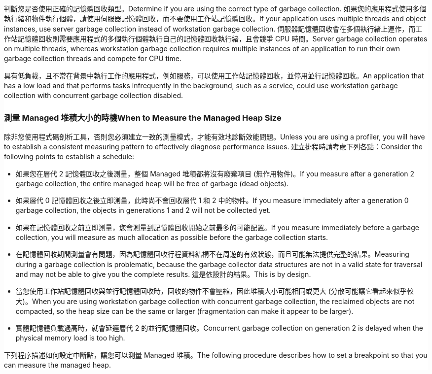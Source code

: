 <span data-ttu-id="d56bb-236">判斷您是否使用正確的記憶體回收類型。</span><span class="sxs-lookup"><span data-stu-id="d56bb-236">Determine if you are using the correct type of garbage collection.</span></span> <span data-ttu-id="d56bb-237">如果您的應用程式使用多個執行緒和物件執行個體，請使用伺服器記憶體回收，而不要使用工作站記憶體回收。</span><span class="sxs-lookup"><span data-stu-id="d56bb-237">If your application uses multiple threads and object instances, use server garbage collection instead of workstation garbage collection.</span></span> <span data-ttu-id="d56bb-238">伺服器記憶體回收會在多個執行緒上運作，而工作站記憶體回收則需要應用程式的多個執行個體執行自己的記憶體回收執行緒，且會競爭 CPU 時間。</span><span class="sxs-lookup"><span data-stu-id="d56bb-238">Server garbage collection operates on multiple threads, whereas workstation garbage collection requires multiple instances of an application to run their own garbage collection threads and compete for CPU time.</span></span>

<span data-ttu-id="d56bb-239">具有低負載，且不常在背景中執行工作的應用程式，例如服務，可以使用工作站記憶體回收，並停用並行記憶體回收。</span><span class="sxs-lookup"><span data-stu-id="d56bb-239">An application that has a low load and that performs tasks infrequently in the background, such as a service, could use workstation garbage collection with concurrent garbage collection disabled.</span></span>

### <a name="when-to-measure-the-managed-heap-size"></a><span data-ttu-id="d56bb-240">測量 Managed 堆積大小的時機</span><span class="sxs-lookup"><span data-stu-id="d56bb-240">When to Measure the Managed Heap Size</span></span>

<span data-ttu-id="d56bb-241">除非您使用程式碼剖析工具，否則您必須建立一致的測量模式，才能有效地診斷效能問題。</span><span class="sxs-lookup"><span data-stu-id="d56bb-241">Unless you are using a profiler, you will have to establish a consistent measuring pattern to effectively diagnose performance issues.</span></span> <span data-ttu-id="d56bb-242">建立排程時請考慮下列各點：</span><span class="sxs-lookup"><span data-stu-id="d56bb-242">Consider the following points to establish a schedule:</span></span>

- <span data-ttu-id="d56bb-243">如果您在層代 2 記憶體回收之後測量，整個 Managed 堆積都將沒有廢棄項目 (無作用物件)。</span><span class="sxs-lookup"><span data-stu-id="d56bb-243">If you measure after a generation 2 garbage collection, the entire managed heap will be free of garbage (dead objects).</span></span>

- <span data-ttu-id="d56bb-244">如果層代 0 記憶體回收之後立即測量，此時尚不會回收層代 1 和 2 中的物件。</span><span class="sxs-lookup"><span data-stu-id="d56bb-244">If you measure immediately after a generation 0 garbage collection, the objects in generations 1 and 2 will not be collected yet.</span></span>

- <span data-ttu-id="d56bb-245">如果在記憶體回收之前立即測量，您會測量到記憶體回收開始之前最多的可能配置。</span><span class="sxs-lookup"><span data-stu-id="d56bb-245">If you measure immediately before a garbage collection, you will measure as much allocation as possible before the garbage collection starts.</span></span>

- <span data-ttu-id="d56bb-246">在記憶體回收期間測量會有問題，因為記憶體回收行程資料結構不在周遊的有效狀態，而且可能無法提供完整的結果。</span><span class="sxs-lookup"><span data-stu-id="d56bb-246">Measuring during a garbage collection is problematic, because the garbage collector data structures are not in a valid state for traversal and may not be able to give you the complete results.</span></span> <span data-ttu-id="d56bb-247">這是依設計的結果。</span><span class="sxs-lookup"><span data-stu-id="d56bb-247">This is by design.</span></span>

- <span data-ttu-id="d56bb-248">當您使用工作站記憶體回收與並行記憶體回收時，回收的物件不會壓縮，因此堆積大小可能相同或更大 (分散可能讓它看起來似乎較大)。</span><span class="sxs-lookup"><span data-stu-id="d56bb-248">When you are using workstation garbage collection with concurrent garbage collection, the reclaimed objects are not compacted, so the heap size can be the same or larger (fragmentation can make it appear to be larger).</span></span>

- <span data-ttu-id="d56bb-249">實體記憶體負載過高時，就會延遲層代 2 的並行記憶體回收。</span><span class="sxs-lookup"><span data-stu-id="d56bb-249">Concurrent garbage collection on generation 2 is delayed when the physical memory load is too high.</span></span>

<span data-ttu-id="d56bb-250">下列程序描述如何設定中斷點，讓您可以測量 Managed 堆積。</span><span class="sxs-lookup"><span data-stu-id="d56bb-250">The following procedure describes how to set a breakpoint so that you can measure the managed heap.</span></span>
